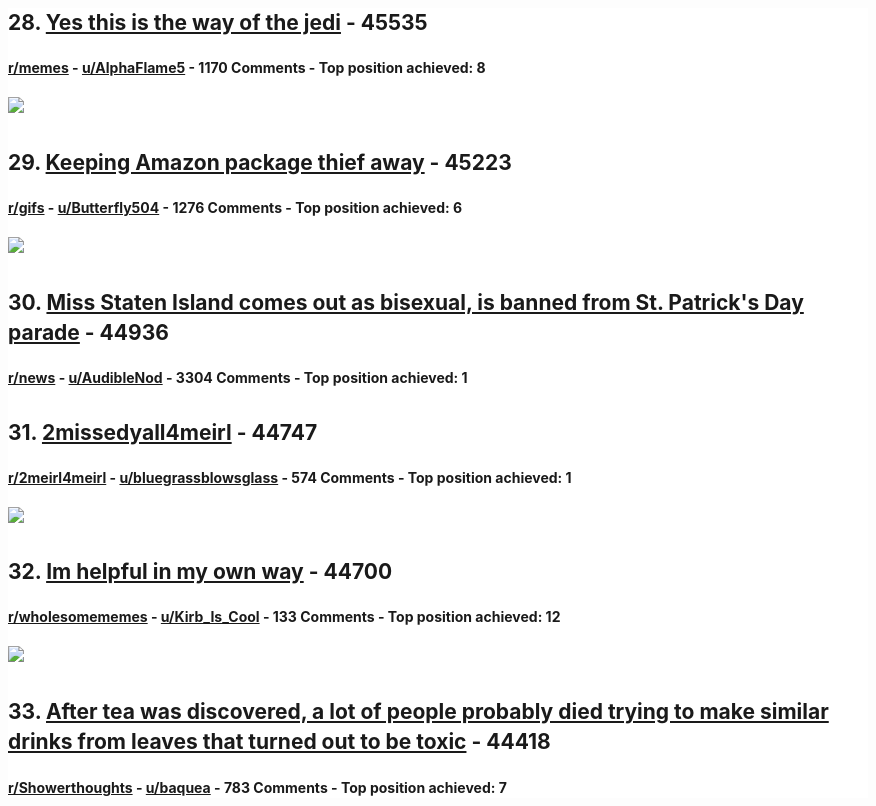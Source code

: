 ## 28. [Yes this is the way of the jedi](http://reddit.com/r/memes/comments/fckqoj/yes_this_is_the_way_of_the_jedi/) - 45535
#### [r/memes](http://reddit.com/r/memes) - [u/AlphaFlame5](http://reddit.com/u/AlphaFlame5) - 1170 Comments - Top position achieved: 8

<a href="https://i.redd.it/1a12tliwack41.png"><img src="https://b.thumbs.redditmedia.com/b_lqMK5pxLInNxX8LNWITIvqoABcU2glWYC5bBqK4nE.jpg"></img></a>

## 29. [Keeping Amazon package thief away](http://reddit.com/r/gifs/comments/fcfkzv/keeping_amazon_package_thief_away/) - 45223
#### [r/gifs](http://reddit.com/r/gifs) - [u/Butterfly504](http://reddit.com/u/Butterfly504) - 1276 Comments - Top position achieved: 6

<a href="https://i.imgur.com/DoJEbjh.gifv"><img src="https://b.thumbs.redditmedia.com/NoowfZuiOPyeEgPMa0jbUdkK8Z0PXgJRBQGrBBJ5p9M.jpg"></img></a>

## 30. [Miss Staten Island comes out as bisexual, is banned from St. Patrick's Day parade](http://reddit.com/r/news/comments/fce51j/miss_staten_island_comes_out_as_bisexual_is/) - 44936
#### [r/news](http://reddit.com/r/news) - [u/AudibleNod](http://reddit.com/u/AudibleNod) - 3304 Comments - Top position achieved: 1

## 31. [2missedyall4meirl](http://reddit.com/r/2meirl4meirl/comments/fcjewh/2missedyall4meirl/) - 44747
#### [r/2meirl4meirl](http://reddit.com/r/2meirl4meirl) - [u/bluegrassblowsglass](http://reddit.com/u/bluegrassblowsglass) - 574 Comments - Top position achieved: 1

<a href="https://i.redd.it/yyulfjmpvbk41.jpg"><img src="https://b.thumbs.redditmedia.com/rmP5RVgXLypvb1r9khjX2Kl0YBsmk13mBQE4JFo4iic.jpg"></img></a>

## 32. [Im helpful in my own way](http://reddit.com/r/wholesomememes/comments/fccuhl/im_helpful_in_my_own_way/) - 44700
#### [r/wholesomememes](http://reddit.com/r/wholesomememes) - [u/Kirb_Is_Cool](http://reddit.com/u/Kirb_Is_Cool) - 133 Comments - Top position achieved: 12

<a href="https://i.redd.it/eg9ka3xbs9k41.jpg"><img src="https://b.thumbs.redditmedia.com/YMt0rj9LNAXXIzPagwsTY5GZGd-szxYVu3i3aRzz2_w.jpg"></img></a>

## 33. [After tea was discovered, a lot of people probably died trying to make similar drinks from leaves that turned out to be toxic](http://reddit.com/r/Showerthoughts/comments/fcgwsb/after_tea_was_discovered_a_lot_of_people_probably/) - 44418
#### [r/Showerthoughts](http://reddit.com/r/Showerthoughts) - [u/baquea](http://reddit.com/u/baquea) - 783 Comments - Top position achieved: 7
